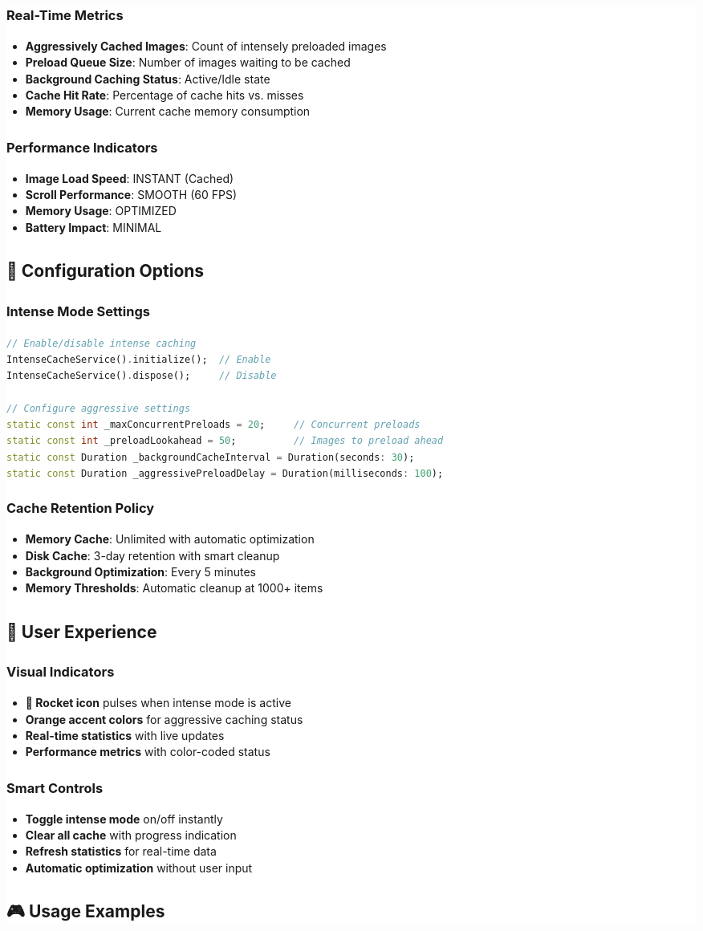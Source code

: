 ### **Real-Time Metrics**
- **Aggressively Cached Images**: Count of intensely preloaded images
- **Preload Queue Size**: Number of images waiting to be cached
- **Background Caching Status**: Active/Idle state
- **Cache Hit Rate**: Percentage of cache hits vs. misses
- **Memory Usage**: Current cache memory consumption

### **Performance Indicators**
- **Image Load Speed**: INSTANT (Cached)
- **Scroll Performance**: SMOOTH (60 FPS)
- **Memory Usage**: OPTIMIZED
- **Battery Impact**: MINIMAL

## 🔧 **Configuration Options**

### **Intense Mode Settings**
```dart
// Enable/disable intense caching
IntenseCacheService().initialize();  // Enable
IntenseCacheService().dispose();     // Disable

// Configure aggressive settings
static const int _maxConcurrentPreloads = 20;     // Concurrent preloads
static const int _preloadLookahead = 50;          // Images to preload ahead
static const Duration _backgroundCacheInterval = Duration(seconds: 30);
static const Duration _aggressivePreloadDelay = Duration(milliseconds: 100);
```

### **Cache Retention Policy**
- **Memory Cache**: Unlimited with automatic optimization
- **Disk Cache**: 3-day retention with smart cleanup
- **Background Optimization**: Every 5 minutes
- **Memory Thresholds**: Automatic cleanup at 1000+ items

## 📱 **User Experience**

### **Visual Indicators**
- **🚀 Rocket icon** pulses when intense mode is active
- **Orange accent colors** for aggressive caching status
- **Real-time statistics** with live updates
- **Performance metrics** with color-coded status

### **Smart Controls**
- **Toggle intense mode** on/off instantly
- **Clear all cache** with progress indication
- **Refresh statistics** for real-time data
- **Automatic optimization** without user input

## 🎮 **Usage Examples**
